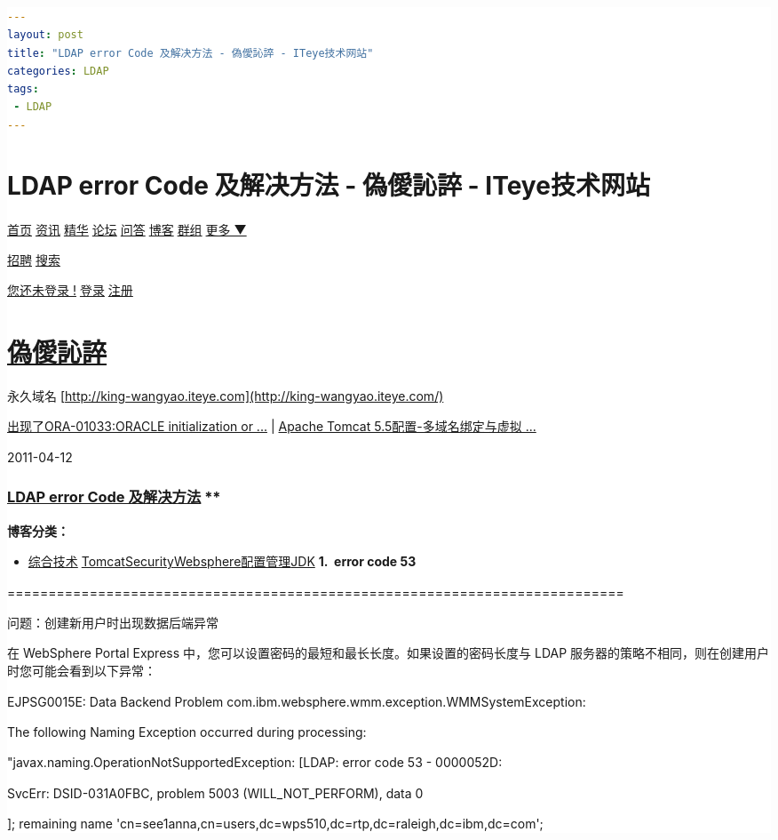 ```yaml
---
layout: post
title: "LDAP error Code 及解决方法 - 偽僾訫誶 - ITeye技术网站"
categories: LDAP
tags: 
 - LDAP
--- 
```


# LDAP error Code 及解决方法 - 偽僾訫誶 - ITeye技术网站

[首页](http://www.iteye.com/) [资讯](http://www.iteye.com/news) [精华](http://www.iteye.com/magazines) [论坛](http://www.iteye.com/forums) [问答](http://www.iteye.com/ask) [博客](http://www.iteye.com/blogs) [群组](http://www.iteye.com/groups) [更多 ▼](http://king-wangyao.iteye.com/blog/998851#)

[招聘](http://www.iteye.com/job) [搜索](http://www.iteye.com/search)

[您还未登录 !](http://king-wangyao.iteye.com/login "登录") [登录](http://king-wangyao.iteye.com/login) [注册](http://king-wangyao.iteye.com/signup)

# [偽僾訫誶](http://king-wangyao.iteye.com/)

永久域名 [http://king-wangyao.iteye.com](http://king-wangyao.iteye.com/)

[出现了ORA-01033:ORACLE initialization or ...](http://king-wangyao.iteye.com/blog/1011550 "出现了ORA-01033:ORACLE initialization or shutdown in progress ") | [Apache Tomcat 5.5配置-多域名绑定与虚拟 ...](http://king-wangyao.iteye.com/blog/998255 "Apache Tomcat 5.5配置-多域名绑定与虚拟目录设置")

2011-04-12

### [LDAP error Code 及解决方法]() **

**博客分类：**
* [综合技术](http://king-wangyao.iteye.com/category/151321)
[Tomcat](http://www.iteye.com/blogs/tag/Tomcat)[Security](http://www.iteye.com/blogs/tag/Security)[Websphere](http://www.iteye.com/blogs/tag/Websphere)[配置管理](http://www.iteye.com/blogs/tag/%E9%85%8D%E7%BD%AE%E7%AE%A1%E7%90%86)[JDK](http://www.iteye.com/blogs/tag/JDK)
**1.  error code 53**

===========================================================================

问题：创建新用户时出现数据后端异常

在 WebSphere Portal Express 中，您可以设置密码的最短和最长长度。如果设置的密码长度与 LDAP 服务器的策略不相同，则在创建用户时您可能会看到以下异常：

EJPSG0015E: Data Backend Problem com.ibm.websphere.wmm.exception.WMMSystemException:

The following Naming Exception occurred during processing:

"javax.naming.OperationNotSupportedException: [LDAP: error code 53 - 0000052D:

SvcErr: DSID-031A0FBC, problem 5003 (WILL_NOT_PERFORM), data 0

]; remaining name 'cn=see1anna,cn=users,dc=wps510,dc=rtp,dc=raleigh,dc=ibm,dc=com';
